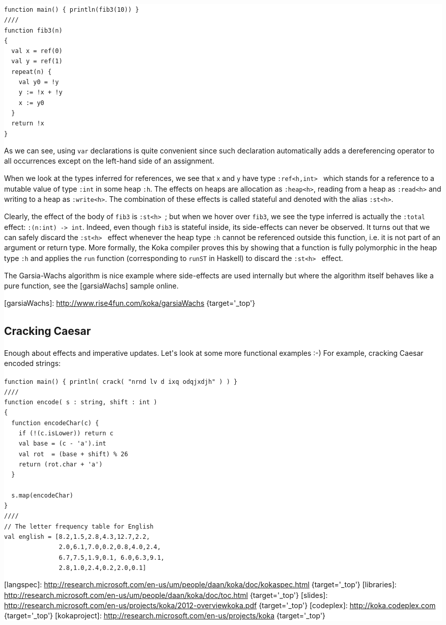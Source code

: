 ```
function main() { println(fib3(10)) }
////
function fib3(n) 
{
  val x = ref(0)
  val y = ref(1)
  repeat(n) {
    val y0 = !y
    y := !x + !y
    x := y0
  }
  return !x
}
```

As we can see, using `var` declarations is quite convenient since such
declaration automatically adds a dereferencing operator to all occurrences
except on the left-hand side of an assignment.

When we look at the types inferred for references, we see that `x` and `y`
have type `:ref<h,int> ` which stands for a reference to a mutable value of
type `:int` in some heap `:h`. The effects on heaps are allocation as
`:heap<h>`, reading from a heap as `:read<h>` and writing to a heap as
`:write<h>`. The combination of these effects is called stateful and denoted
with the alias `:st<h>`.

Clearly, the effect of the body of `fib3` is `:st<h> `; but when we hover over
`fib3`, we see the type inferred is actually the `:total` effect: `:(n:int) -> int`. 
Indeed, even though `fib3` is stateful inside, its side-effects can
never be observed. It turns out that we can safely discard the `:st<h> `
effect whenever the heap type `:h` cannot be referenced outside this function,
i.e. it is not part of an argument or return type. More formally, the Koka
compiler proves this by showing that a function is fully polymorphic in the
heap type `:h` and applies the `run` function (corresponding to ``runST`` in
Haskell) to discard the `:st<h> ` effect.

The Garsia-Wachs algorithm is nice example where side-effects are used
internally but where the algorithm itself behaves like a pure function, see
the [garsiaWachs] sample online.

  [garsiaWachs]: http://www.rise4fun.com/koka/garsiaWachs {target='_top'}

## Cracking Caesar

Enough about effects and imperative updates. Let's look at some more functional examples :-) 
For example, cracking Caesar encoded strings:

```
function main() { println( crack( "nrnd lv d ixq odqjxdjh" ) ) }
////
function encode( s : string, shift : int )
{
  function encodeChar(c) {
    if (!(c.isLower)) return c
    val base = (c - 'a').int 
    val rot  = (base + shift) % 26
    return (rot.char + 'a')
  }

  s.map(encodeChar)
}
////
// The letter frequency table for English
val english = [8.2,1.5,2.8,4.3,12.7,2.2,
               2.0,6.1,7.0,0.2,0.8,4.0,2.4,
               6.7,7.5,1.9,0.1, 6.0,6.3,9.1,
               2.8,1.0,2.4,0.2,2.0,0.1]
```

[langspec]: http://research.microsoft.com/en-us/um/people/daan/koka/doc/kokaspec.html  {target='_top'}
[libraries]: http://research.microsoft.com/en-us/um/people/daan/koka/doc/toc.html {target='_top'}
[slides]: http://research.microsoft.com/en-us/projects/koka/2012-overviewkoka.pdf {target='_top'}
[codeplex]: http://koka.codeplex.com {target='_top'} 
[kokaproject]: http://research.microsoft.com/en-us/projects/koka {target='_top'}